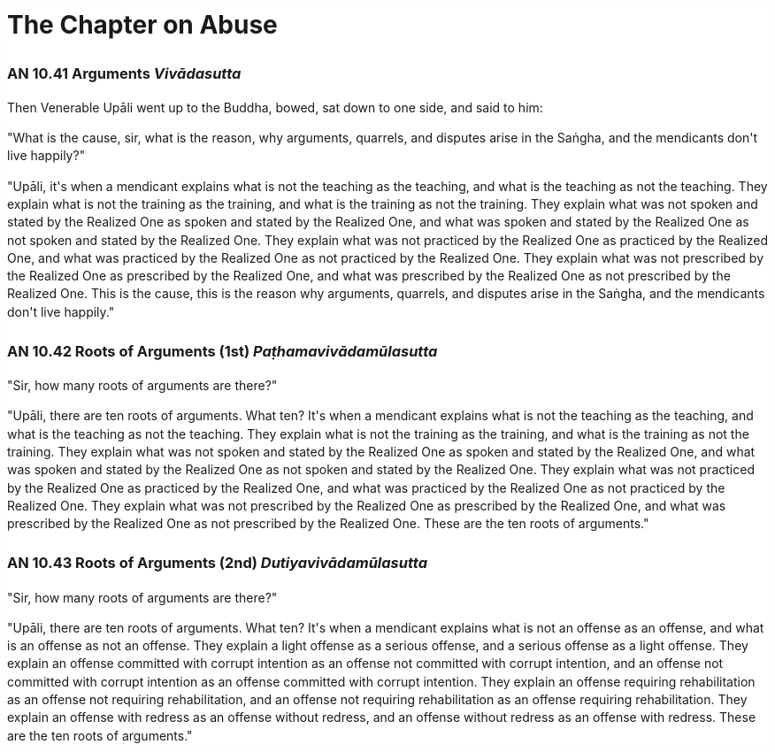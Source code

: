 # The Chapter on Abuse

### AN 10.41 Arguments  *Vivādasutta*

Then Venerable Upāli went up to the Buddha, bowed, sat down
to one side, and said to him:

"What is the cause, sir, what is the reason, why arguments, quarrels,
and disputes arise in the Saṅgha, and the mendicants don't
live happily?"

"Upāli, it's when a mendicant explains what is not the
teaching as the teaching, and what is the teaching as not the teaching.
They explain what is not the training as the training, and what is the
training as not the training. They explain what was not spoken and
stated by the Realized One as spoken and stated by the Realized One, and
what was spoken and stated by the Realized One as not spoken and stated
by the Realized One. They explain what was not practiced by the Realized
One as practiced by the Realized One, and what was practiced by the
Realized One as not practiced by the Realized One. They explain what was
not prescribed by the Realized One as prescribed by the Realized One,
and what was prescribed by the Realized One as not prescribed by the
Realized One. This is the cause, this is the reason why arguments,
quarrels, and disputes arise in the Saṅgha, and the
mendicants don't live happily."


### AN 10.42 Roots of Arguments (1st)  *Paṭhamavivādamūlasutta*

"Sir, how many roots of arguments are there?"

"Upāli, there are ten roots of arguments. What ten? It's
when a mendicant explains what is not the teaching as the teaching, and
what is the teaching as not the teaching. They explain what is not the
training as the training, and what is the training as not the training.
They explain what was not spoken and stated by the Realized One as
spoken and stated by the Realized One, and what was spoken and stated by
the Realized One as not spoken and stated by the Realized One. They
explain what was not practiced by the Realized One as practiced by the
Realized One, and what was practiced by the Realized One as not
practiced by the Realized One. They explain what was not prescribed by
the Realized One as prescribed by the Realized One, and what was
prescribed by the Realized One as not prescribed by the Realized One.
These are the ten roots of arguments."


### AN 10.43 Roots of Arguments (2nd)  *Dutiyavivādamūlasutta*

"Sir, how many roots of arguments are there?"

"Upāli, there are ten roots of arguments. What ten? It's
when a mendicant explains what is not an offense as an offense, and what
is an offense as not an offense. They explain a light offense as a
serious offense, and a serious offense as a light offense. They explain
an offense committed with corrupt intention as an offense not committed
with corrupt intention, and an offense not committed with corrupt
intention as an offense committed with corrupt intention. They explain
an offense requiring rehabilitation as an offense not requiring
rehabilitation, and an offense not requiring rehabilitation as an
offense requiring rehabilitation. They explain an offense with redress
as an offense without redress, and an offense without redress as an
offense with redress. These are the ten roots of arguments."

